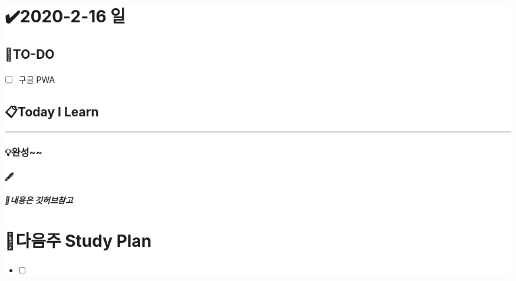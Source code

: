 # :heavy_check_mark:2020-2-16 일

## 📝TO-DO

- [ ] 구글 PWA 

## 📋Today I Learn

-----------

### 💡완성~~ 

#### :fountain_pen: 

##### :ticket:내용은 깃허브참고







# 🌈다음주 Study Plan

- [ ] 